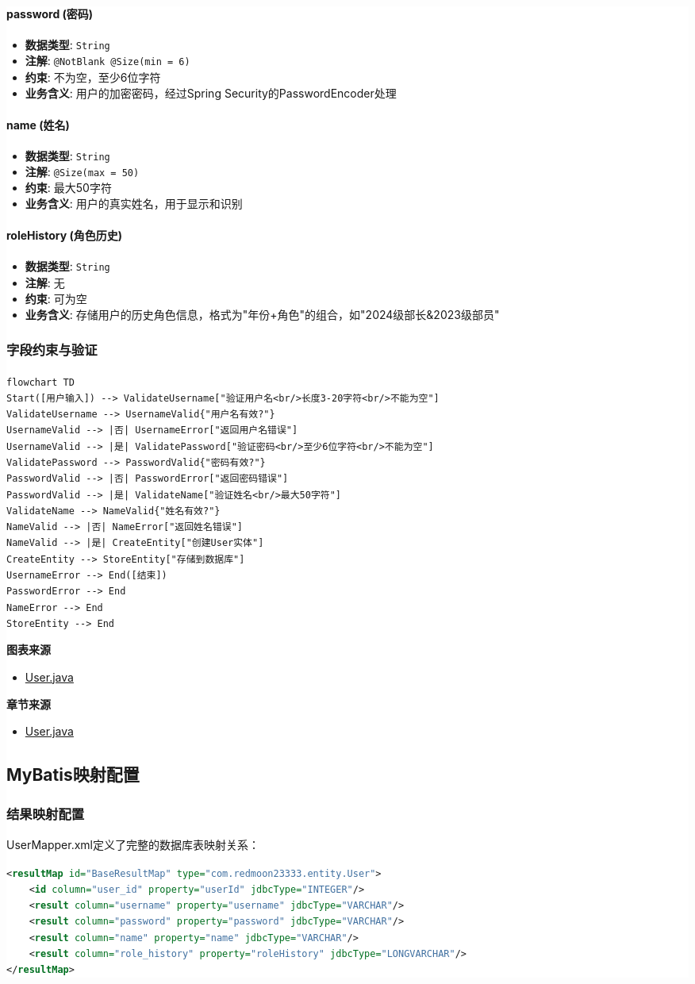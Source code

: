 #### password (密码)
- **数据类型**: `String`
- **注解**: `@NotBlank @Size(min = 6)`
- **约束**: 不为空，至少6位字符
- **业务含义**: 用户的加密密码，经过Spring Security的PasswordEncoder处理

#### name (姓名)
- **数据类型**: `String`
- **注解**: `@Size(max = 50)`
- **约束**: 最大50字符
- **业务含义**: 用户的真实姓名，用于显示和识别

#### roleHistory (角色历史)
- **数据类型**: `String`
- **注解**: 无
- **约束**: 可为空
- **业务含义**: 存储用户的历史角色信息，格式为"年份+角色"的组合，如"2024级部长&2023级部员"

### 字段约束与验证

```mermaid
flowchart TD
Start([用户输入]) --> ValidateUsername["验证用户名<br/>长度3-20字符<br/>不能为空"]
ValidateUsername --> UsernameValid{"用户名有效?"}
UsernameValid --> |否| UsernameError["返回用户名错误"]
UsernameValid --> |是| ValidatePassword["验证密码<br/>至少6位字符<br/>不能为空"]
ValidatePassword --> PasswordValid{"密码有效?"}
PasswordValid --> |否| PasswordError["返回密码错误"]
PasswordValid --> |是| ValidateName["验证姓名<br/>最大50字符"]
ValidateName --> NameValid{"姓名有效?"}
NameValid --> |否| NameError["返回姓名错误"]
NameValid --> |是| CreateEntity["创建User实体"]
CreateEntity --> StoreEntity["存储到数据库"]
UsernameError --> End([结束])
PasswordError --> End
NameError --> End
StoreEntity --> End
```

**图表来源**
- [User.java](file://src/main/java/com/redmoon23333/entity/User.java#L15-L35)

**章节来源**
- [User.java](file://src/main/java/com/redmoon23333/entity/User.java#L1-L99)

## MyBatis映射配置

### 结果映射配置

UserMapper.xml定义了完整的数据库表映射关系：

```xml
<resultMap id="BaseResultMap" type="com.redmoon23333.entity.User">
    <id column="user_id" property="userId" jdbcType="INTEGER"/>
    <result column="username" property="username" jdbcType="VARCHAR"/>
    <result column="password" property="password" jdbcType="VARCHAR"/>
    <result column="name" property="name" jdbcType="VARCHAR"/>
    <result column="role_history" property="roleHistory" jdbcType="LONGVARCHAR"/>
</resultMap>
```
